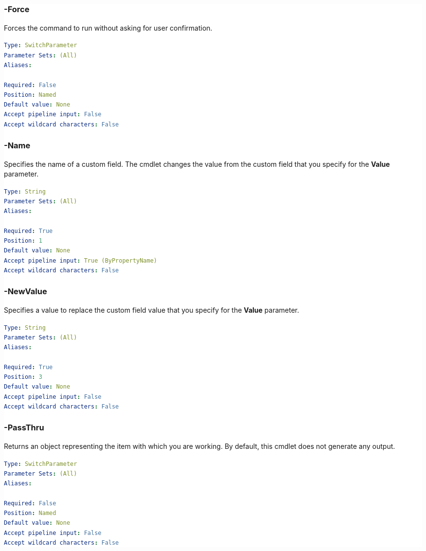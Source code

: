 ### -Force
Forces the command to run without asking for user confirmation.

```yaml
Type: SwitchParameter
Parameter Sets: (All)
Aliases: 

Required: False
Position: Named
Default value: None
Accept pipeline input: False
Accept wildcard characters: False
```

### -Name
Specifies the name of a custom field.
The cmdlet changes the value from the custom field that you specify for the **Value** parameter.

```yaml
Type: String
Parameter Sets: (All)
Aliases: 

Required: True
Position: 1
Default value: None
Accept pipeline input: True (ByPropertyName)
Accept wildcard characters: False
```

### -NewValue
Specifies a value to replace the custom field value that you specify for the **Value** parameter.

```yaml
Type: String
Parameter Sets: (All)
Aliases: 

Required: True
Position: 3
Default value: None
Accept pipeline input: False
Accept wildcard characters: False
```

### -PassThru
Returns an object representing the item with which you are working.
By default, this cmdlet does not generate any output.

```yaml
Type: SwitchParameter
Parameter Sets: (All)
Aliases: 

Required: False
Position: Named
Default value: None
Accept pipeline input: False
Accept wildcard characters: False
```
